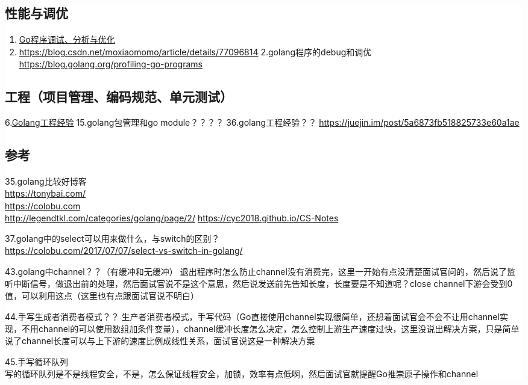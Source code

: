 
## 性能与调优

1. [Go程序调试、分析与优化](https://tonybai.com/2015/08/25/go-debugging-profiling-optimization/)
2. https://blog.csdn.net/moxiaomomo/article/details/77096814
2.golang程序的debug和调优  
https://blog.golang.org/profiling-go-programs

## 工程（项目管理、编码规范、单元测试）

6.[Golang工程经验](https://juejin.im/post/5a6873fb518825733e60a1ae)
15.golang包管理和go module？？？？
36.golang工程经验？？
https://juejin.im/post/5a6873fb518825733e60a1ae

## 参考

35.golang比较好博客  
https://tonybai.com/  
https://colobu.com   
http://legendtkl.com/categories/golang/page/2/
https://cyc2018.github.io/CS-Notes  























37.golang中的select可以用来做什么，与switch的区别？  
https://colobu.com/2017/07/07/select-vs-switch-in-golang/  





43.golang中channel？？（有缓冲和无缓冲）
退出程序时怎么防止channel没有消费完，这里一开始有点没清楚面试官问的，然后说了监听中断信号，做退出前的处理，然后面试官说不是这个意思，然后说发送前先告知长度，长度要是不知道呢？close channel下游会受到0值，可以利用这点（这里也有点跟面试官说不明白）


44.手写生成者消费者模式？？
生产者消费者模式，手写代码（Go直接使用channel实现很简单，还想着面试官会不会不让用channel实现，不用channel的可以使用数组加条件变量），channel缓冲长度怎么决定，怎么控制上游生产速度过快，这里没说出解决方案，只是简单说了channel长度可以与上下游的速度比例成线性关系，面试官说这是一种解决方案

45.手写循环队列  
写的循环队列是不是线程安全，不是，怎么保证线程安全，加锁，效率有点低啊，然后面试官就提醒Go推崇原子操作和channel

